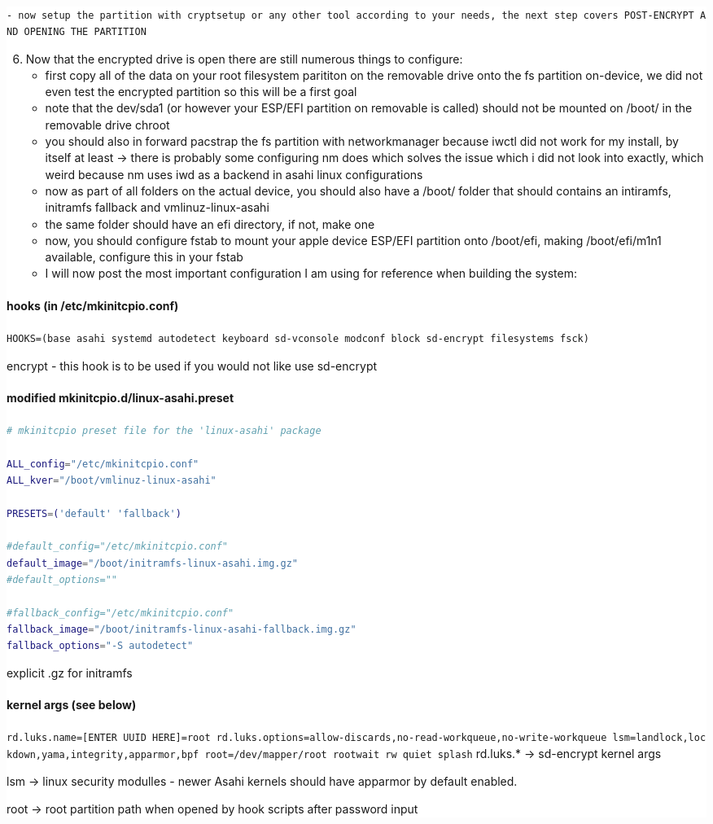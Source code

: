     - now setup the partition with cryptsetup or any other tool according to your needs, the next step covers POST-ENCRYPT AND OPENING THE PARTITION
6. Now that the encrypted drive is open there are still numerous things to configure:
    - first copy all of the data on your root filesystem parititon on the removable drive onto the fs partition on-device, we did not even test the encrypted partition so this will be a first goal
    - note that the dev/sda1 (or however your ESP/EFI partition on removable is called) should not be mounted on /boot/ in the removable drive chroot
    - you should also in forward pacstrap the fs partition with networkmanager because iwctl did not work for my install, by itself at least -> there is probably some configuring nm does which solves the issue which i did not look into exactly, which weird because nm uses iwd as a backend in asahi linux configurations
    - now as part of all folders on the actual device, you should also have a /boot/ folder that should contains an intiramfs, initramfs fallback and vmlinuz-linux-asahi
    - the same folder should have an efi directory, if not, make one
    - now, you should configure fstab to mount your apple device ESP/EFI partition onto /boot/efi, making /boot/efi/m1n1 available, configure this in your fstab
    - I will now post the most important configuration I am using for reference when building the system:

#### hooks (in /etc/mkinitcpio.conf)
`HOOKS=(base asahi systemd autodetect keyboard sd-vconsole modconf block sd-encrypt filesystems fsck)`

encrypt - this hook is to be used if you would not like use sd-encrypt

#### modified mkinitcpio.d/linux-asahi.preset
```bash
# mkinitcpio preset file for the 'linux-asahi' package

ALL_config="/etc/mkinitcpio.conf"
ALL_kver="/boot/vmlinuz-linux-asahi"

PRESETS=('default' 'fallback')

#default_config="/etc/mkinitcpio.conf"
default_image="/boot/initramfs-linux-asahi.img.gz"
#default_options=""

#fallback_config="/etc/mkinitcpio.conf"
fallback_image="/boot/initramfs-linux-asahi-fallback.img.gz"
fallback_options="-S autodetect"
```
explicit .gz for initramfs

#### kernel args (see below)
`rd.luks.name=[ENTER UUID HERE]=root rd.luks.options=allow-discards,no-read-workqueue,no-write-workqueue lsm=landlock,lockdown,yama,integrity,apparmor,bpf root=/dev/mapper/root rootwait rw quiet splash`
rd.luks.* -> sd-encrypt kernel args

lsm -> linux security modulles - newer Asahi kernels should have apparmor by default enabled.

root -> root partition path when opened by hook scripts after password input
